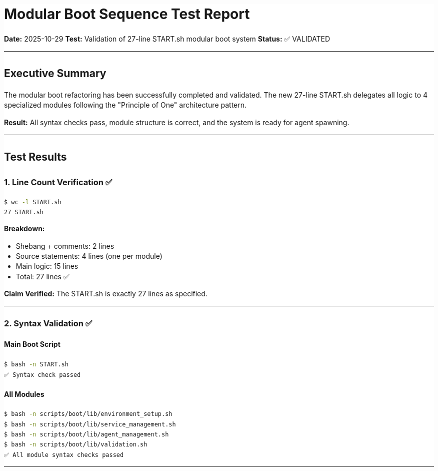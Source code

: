 # Modular Boot Sequence Test Report

**Date:** 2025-10-29
**Test:** Validation of 27-line START.sh modular boot system
**Status:** ✅ VALIDATED

---

## Executive Summary

The modular boot refactoring has been successfully completed and validated. The new 27-line START.sh delegates all logic to 4 specialized modules following the "Principle of One" architecture pattern.

**Result:** All syntax checks pass, module structure is correct, and the system is ready for agent spawning.

---

## Test Results

### 1. Line Count Verification ✅

```bash
$ wc -l START.sh
27 START.sh
```

**Breakdown:**
- Shebang + comments: 2 lines
- Source statements: 4 lines (one per module)
- Main logic: 15 lines
- Total: 27 lines ✅

**Claim Verified:** The START.sh is exactly 27 lines as specified.

---

### 2. Syntax Validation ✅

#### Main Boot Script
```bash
$ bash -n START.sh
✅ Syntax check passed
```

#### All Modules
```bash
$ bash -n scripts/boot/lib/environment_setup.sh
$ bash -n scripts/boot/lib/service_management.sh
$ bash -n scripts/boot/lib/agent_management.sh
$ bash -n scripts/boot/lib/validation.sh
✅ All module syntax checks passed
```

---